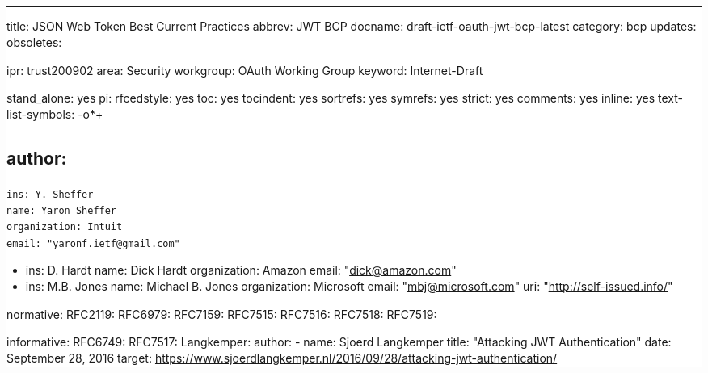 ---
title: JSON Web Token Best Current Practices
abbrev: JWT BCP
docname: draft-ietf-oauth-jwt-bcp-latest
category: bcp
updates:
obsoletes:

ipr: trust200902
area: Security
workgroup: OAuth Working Group
keyword: Internet-Draft

stand_alone: yes
pi:
  rfcedstyle: yes
  toc: yes
  tocindent: yes
  sortrefs: yes
  symrefs: yes
  strict: yes
  comments: yes
  inline: yes
  text-list-symbols: -o*+

author:
  -
    ins: Y. Sheffer
    name: Yaron Sheffer
    organization: Intuit
    email: "yaronf.ietf@gmail.com"
  -
    ins: D. Hardt
    name: Dick Hardt
    organization: Amazon
    email: "dick@amazon.com"
  -
    ins: M.B. Jones
    name: Michael B. Jones
    organization: Microsoft
    email: "mbj@microsoft.com"
    uri: "http://self-issued.info/"

normative:
  RFC2119:
  RFC6979:
  RFC7159:
  RFC7515:
  RFC7516:
  RFC7518:
  RFC7519:

informative:
  RFC6749:
  RFC7517:
  Langkemper:
    author:
    -
      name: Sjoerd Langkemper
    title: "Attacking JWT Authentication"
    date: September 28, 2016
    target: https://www.sjoerdlangkemper.nl/2016/09/28/attacking-jwt-authentication/
